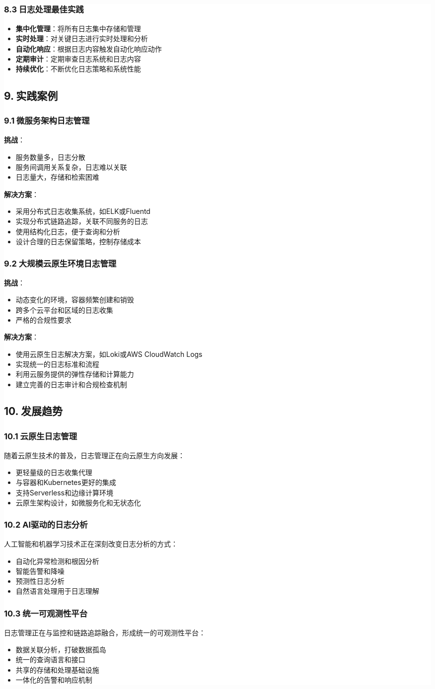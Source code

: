 ### 8.3 日志处理最佳实践

- **集中化管理**：将所有日志集中存储和管理
- **实时处理**：对关键日志进行实时处理和分析
- **自动化响应**：根据日志内容触发自动化响应动作
- **定期审计**：定期审查日志系统和日志内容
- **持续优化**：不断优化日志策略和系统性能

## 9. 实践案例

### 9.1 微服务架构日志管理

**挑战**：
- 服务数量多，日志分散
- 服务间调用关系复杂，日志难以关联
- 日志量大，存储和检索困难

**解决方案**：
- 采用分布式日志收集系统，如ELK或Fluentd
- 实现分布式链路追踪，关联不同服务的日志
- 使用结构化日志，便于查询和分析
- 设计合理的日志保留策略，控制存储成本

### 9.2 大规模云原生环境日志管理

**挑战**：
- 动态变化的环境，容器频繁创建和销毁
- 跨多个云平台和区域的日志收集
- 严格的合规性要求

**解决方案**：
- 使用云原生日志解决方案，如Loki或AWS CloudWatch Logs
- 实现统一的日志标准和流程
- 利用云服务提供的弹性存储和计算能力
- 建立完善的日志审计和合规检查机制

## 10. 发展趋势

### 10.1 云原生日志管理

随着云原生技术的普及，日志管理正在向云原生方向发展：

- 更轻量级的日志收集代理
- 与容器和Kubernetes更好的集成
- 支持Serverless和边缘计算环境
- 云原生架构设计，如微服务化和无状态化

### 10.2 AI驱动的日志分析

人工智能和机器学习技术正在深刻改变日志分析的方式：

- 自动化异常检测和根因分析
- 智能告警和降噪
- 预测性日志分析
- 自然语言处理用于日志理解

### 10.3 统一可观测性平台

日志管理正在与监控和链路追踪融合，形成统一的可观测性平台：

- 数据关联分析，打破数据孤岛
- 统一的查询语言和接口
- 共享的存储和处理基础设施
- 一体化的告警和响应机制
